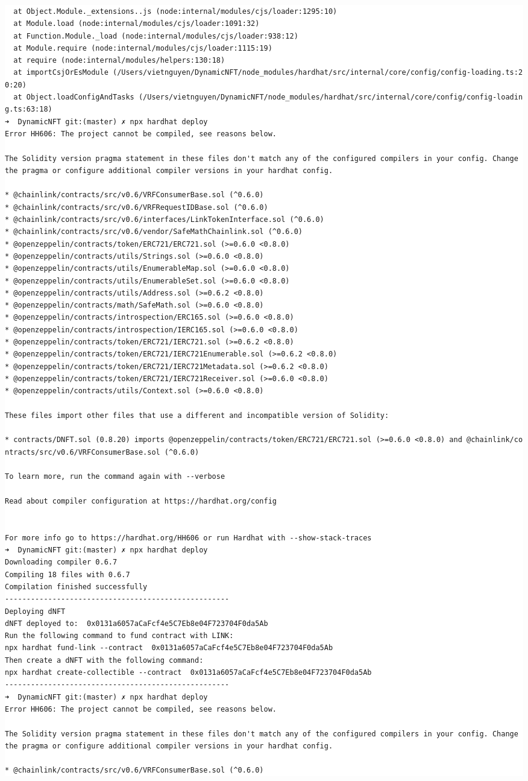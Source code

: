   ~~~~~^~~~~~~~~~~
    at Object.Module._extensions..js (node:internal/modules/cjs/loader:1295:10)
    at Module.load (node:internal/modules/cjs/loader:1091:32)
    at Function.Module._load (node:internal/modules/cjs/loader:938:12)
    at Module.require (node:internal/modules/cjs/loader:1115:19)
    at require (node:internal/modules/helpers:130:18)
    at importCsjOrEsModule (/Users/vietnguyen/DynamicNFT/node_modules/hardhat/src/internal/core/config/config-loading.ts:20:20)
    at Object.loadConfigAndTasks (/Users/vietnguyen/DynamicNFT/node_modules/hardhat/src/internal/core/config/config-loading.ts:63:18)
➜  DynamicNFT git:(master) ✗ npx hardhat deploy
Error HH606: The project cannot be compiled, see reasons below.

The Solidity version pragma statement in these files don't match any of the configured compilers in your config. Change the pragma or configure additional compiler versions in your hardhat config.

  * @chainlink/contracts/src/v0.6/VRFConsumerBase.sol (^0.6.0)
  * @chainlink/contracts/src/v0.6/VRFRequestIDBase.sol (^0.6.0)
  * @chainlink/contracts/src/v0.6/interfaces/LinkTokenInterface.sol (^0.6.0)
  * @chainlink/contracts/src/v0.6/vendor/SafeMathChainlink.sol (^0.6.0)
  * @openzeppelin/contracts/token/ERC721/ERC721.sol (>=0.6.0 <0.8.0)
  * @openzeppelin/contracts/utils/Strings.sol (>=0.6.0 <0.8.0)
  * @openzeppelin/contracts/utils/EnumerableMap.sol (>=0.6.0 <0.8.0)
  * @openzeppelin/contracts/utils/EnumerableSet.sol (>=0.6.0 <0.8.0)
  * @openzeppelin/contracts/utils/Address.sol (>=0.6.2 <0.8.0)
  * @openzeppelin/contracts/math/SafeMath.sol (>=0.6.0 <0.8.0)
  * @openzeppelin/contracts/introspection/ERC165.sol (>=0.6.0 <0.8.0)
  * @openzeppelin/contracts/introspection/IERC165.sol (>=0.6.0 <0.8.0)
  * @openzeppelin/contracts/token/ERC721/IERC721.sol (>=0.6.2 <0.8.0)
  * @openzeppelin/contracts/token/ERC721/IERC721Enumerable.sol (>=0.6.2 <0.8.0)
  * @openzeppelin/contracts/token/ERC721/IERC721Metadata.sol (>=0.6.2 <0.8.0)
  * @openzeppelin/contracts/token/ERC721/IERC721Receiver.sol (>=0.6.0 <0.8.0)
  * @openzeppelin/contracts/utils/Context.sol (>=0.6.0 <0.8.0)

These files import other files that use a different and incompatible version of Solidity:

  * contracts/DNFT.sol (0.8.20) imports @openzeppelin/contracts/token/ERC721/ERC721.sol (>=0.6.0 <0.8.0) and @chainlink/contracts/src/v0.6/VRFConsumerBase.sol (^0.6.0)

To learn more, run the command again with --verbose

Read about compiler configuration at https://hardhat.org/config


For more info go to https://hardhat.org/HH606 or run Hardhat with --show-stack-traces
➜  DynamicNFT git:(master) ✗ npx hardhat deploy
Downloading compiler 0.6.7
Compiling 18 files with 0.6.7
Compilation finished successfully
----------------------------------------------------
Deploying dNFT
dNFT deployed to:  0x0131a6057aCaFcf4e5C7Eb8e04F723704F0da5Ab
Run the following command to fund contract with LINK:
npx hardhat fund-link --contract  0x0131a6057aCaFcf4e5C7Eb8e04F723704F0da5Ab
Then create a dNFT with the following command:
npx hardhat create-collectible --contract  0x0131a6057aCaFcf4e5C7Eb8e04F723704F0da5Ab
----------------------------------------------------
➜  DynamicNFT git:(master) ✗ npx hardhat deploy
Error HH606: The project cannot be compiled, see reasons below.

The Solidity version pragma statement in these files don't match any of the configured compilers in your config. Change the pragma or configure additional compiler versions in your hardhat config.

  * @chainlink/contracts/src/v0.6/VRFConsumerBase.sol (^0.6.0)
  ~~~~~